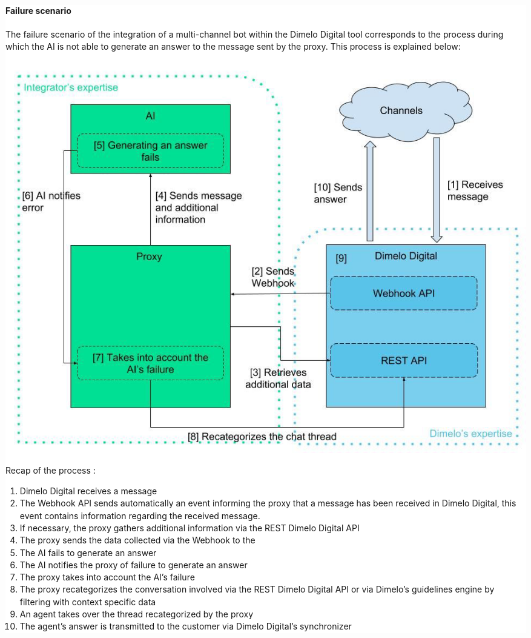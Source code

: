 #### Failure scenario

The failure scenario of the integration of a multi-channel bot within the Dimelo Digital tool corresponds to the process during which the AI is not able to generate an answer to the message sent by the proxy. This process is explained below:

![](digital_chatbot/dimelo_chatbot_failure.png)

Recap of the process :
1. Dimelo Digital receives a message
2. The Webhook API sends automatically an event informing the proxy that a message has been received in Dimelo Digital, this event contains information regarding the received message.
3. If necessary, the proxy gathers additional information via the REST Dimelo Digital API
4. The proxy sends the data collected via the Webhook to the 
5. The AI fails to generate an answer
6. The AI notifies the proxy of failure to generate an answer
7. The proxy takes into account the AI’s failure
8. The proxy recategorizes the conversation involved via the REST Dimelo Digital API or via Dimelo’s guidelines engine by filtering with context specific data
9. An agent takes over the thread recategorized by the proxy
10. The agent’s answer is transmitted to the customer via Dimelo Digital’s synchronizer
